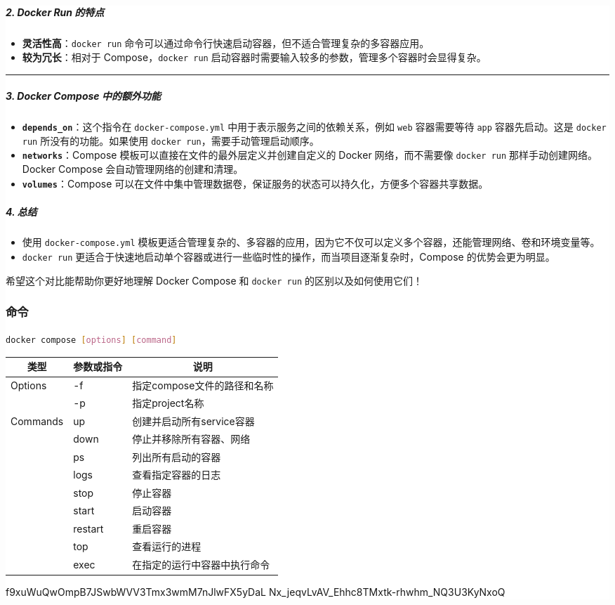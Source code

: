 ##### 2. **Docker Run 的特点**
   - **灵活性高**：`docker run` 命令可以通过命令行快速启动容器，但不适合管理复杂的多容器应用。
   - **较为冗长**：相对于 Compose，`docker run` 启动容器时需要输入较多的参数，管理多个容器时会显得复杂。

---

##### 3. **Docker Compose 中的额外功能**
   - **`depends_on`**：这个指令在 `docker-compose.yml` 中用于表示服务之间的依赖关系，例如 `web` 容器需要等待 `app` 容器先启动。这是 `docker run` 所没有的功能。如果使用 `docker run`，需要手动管理启动顺序。
   - **`networks`**：Compose 模板可以直接在文件的最外层定义并创建自定义的 Docker 网络，而不需要像 `docker run` 那样手动创建网络。Docker Compose 会自动管理网络的创建和清理。
   - **`volumes`**：Compose 可以在文件中集中管理数据卷，保证服务的状态可以持久化，方便多个容器共享数据。

##### 4. **总结**
   - 使用 `docker-compose.yml` 模板更适合管理复杂的、多容器的应用，因为它不仅可以定义多个容器，还能管理网络、卷和环境变量等。
   - `docker run` 更适合于快速地启动单个容器或进行一些临时性的操作，而当项目逐渐复杂时，Compose 的优势会更为明显。

希望这个对比能帮助你更好地理解 Docker Compose 和 `docker run` 的区别以及如何使用它们！

### 命令

```bash
docker compose [options] [command]
```

| 类型      | 参数或指令 | 说明                                       |
|-----------|------------|--------------------------------------------|
| Options   | -f         | 指定compose文件的路径和名称                 |
|           | -p         | 指定project名称                            |
| Commands  | up         | 创建并启动所有service容器                   |
|           | down       | 停止并移除所有容器、网络                    |
|           | ps         | 列出所有启动的容器                          |
|           | logs       | 查看指定容器的日志                          |
|           | stop       | 停止容器                                   |
|           | start      | 启动容器                                   |
|           | restart    | 重启容器                                   |
|           | top        | 查看运行的进程                              |
|           | exec       | 在指定的运行中容器中执行命令                |


f9xuWuQwOmpB7JSwbWVV3Tmx3wmM7nJlwFX5yDaL
Nx_jeqvLvAV_Ehhc8TMxtk-rhwhm_NQ3U3KyNxoQ